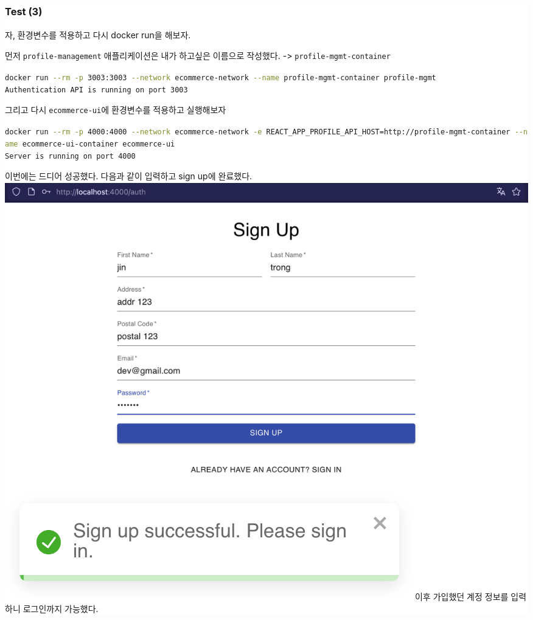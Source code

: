 ### Test (3)
자, 환경변수를 적용하고 다시 docker run을 해보자. 

먼저 `profile-management` 애플리케이션은 내가 하고싶은 이름으로 작성했다. -> `profile-mgmt-container`
```sh
docker run --rm -p 3003:3003 --network ecommerce-network --name profile-mgmt-container profile-mgmt
Authentication API is running on port 3003
```
그리고 다시 `ecommerce-ui`에 환경변수를 적용하고 실행해보자
```sh
docker run --rm -p 4000:4000 --network ecommerce-network -e REACT_APP_PROFILE_API_HOST=http://profile-mgmt-container --name ecommerce-ui-container ecommerce-ui
Server is running on port 4000
```

이번에는 드디어 성공했다. 다음과 같이 입력하고 sign up에 완료했다.
![](Docker%20Basic%2006%20-%20Microservices/image%207.png) ![](Docker%20Basic%2006%20-%20Microservices/image%208.png)
이후 가입했던 계정 정보를 입력하니 로그인까지 가능했다.